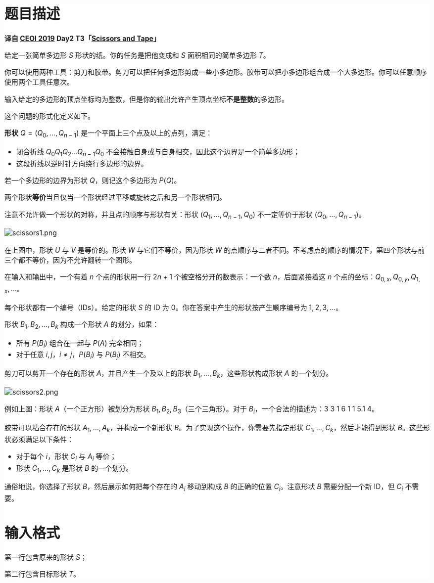 
# 题目描述

**译自 [CEOI 2019](https://ceoi.sk/tasks/) Day2 T3「[Scissors and Tape](https://ceoi.sk/static/statements/scissors-ENG.pdf)」**

给定一张简单多边形 $S$ 形状的纸。你的任务是把他变成和 $S$ 面积相同的简单多边形 $T$。

你可以使用两种工具：剪刀和胶带。剪刀可以把任何多边形剪成一些小多边形。胶带可以把小多边形组合成一个大多边形。你可以任意顺序使用两个工具任意次。

输入给定的多边形的顶点坐标均为整数，但是你的输出允许产生顶点坐标**不是整数**的多边形。

这个问题的形式化定义如下。

**形状** $Q=(Q_0,\ldots ,Q_{n-1})$ 是一个平面上三个点及以上的点列，满足：

- 闭合折线 $Q_0Q_1Q_2\ldots Q_{n-1}Q_0$ 不会接触自身或与自身相交，因此这个边界是一个简单多边形；
- 这段折线以逆时针方向绕行多边形的边界。

若一个多边形的边界为形状 $Q$，则记这个多边形为 $P(Q)$。

两个形状**等价**当且仅当一个形状经过平移或旋转之后和另一个形状相同。

注意不允许做一个形状的对称，并且点的顺序与形状有关：形状 $(Q_1,\ldots , Q_{n-1},Q_0)$ 不一定等价于形状 $(Q_0,\ldots ,Q_{n-1})$。

![scissors1.png](source/loj/3167/img/aHR0cHM6Ly9sb2otaW1nLnVweXVuLm1lbmNpLm1lbXNldDAuY24vMjAxOS8wOC8wNS81ZDQ3MDk2NTE1MzE1LnBuZw==.png)

在上图中，形状 $U$ 与 $V$ 是等价的。形状 $W$ 与它们不等价，因为形状 $W$ 的点顺序与二者不同。不考虑点的顺序的情况下，第四个形状与前三个都不等价，因为不允许翻转一个图形。

在输入和输出中，一个有着 $n$ 个点的形状用一行 $2n+1$ 个被空格分开的数表示：一个数 $n$，后面紧接着这 $n$ 个点的坐标：$Q_{0,x},Q_{0,y},Q_{1,x},\ldots$。

每个形状都有一个编号（IDs）。给定的形状 $S$ 的 ID 为 $0$。你在答案中产生的形状按产生顺序编号为 $1,2,3,\ldots$。

形状 $B_1,B_2,\ldots ,B_k$ 构成一个形状 $A$ 的划分，如果：

- 所有 $P(B_i)$ 组合在一起与 $P(A)$ 完全相同；
- 对于任意 $i,j$，$i\neq j$，$P(B_i)$ 与 $P(B_j)$ 不相交。

剪刀可以剪开一个存在的形状 $A$，并且产生一个及以上的形状 $B_1,\ldots ,B_k$，这些形状构成形状 $A$ 的一个划分。

![scissors2.png](source/loj/3167/img/aHR0cHM6Ly9sb2otaW1nLnVweXVuLm1lbmNpLm1lbXNldDAuY24vMjAxOS8wOC8wNS81ZDQ3MDk2NTY1NTY5LnBuZw==.png)

例如上图：形状 $A$（一个正方形）被划分为形状 $B_1,B_2,B_3$（三个三角形）。对于 $B_i$，一个合法的描述为：$3~3~1\ 6 \ 1\ 1\ 5.1\ 4$。

胶带可以粘合存在的形状 $A_1,\ldots ,A_k$，并构成一个新形状 $B$。为了实现这个操作，你需要先指定形状 $C_1,\ldots ,C_k$，然后才能得到形状 $B$。这些形状必须满足以下条件：

- 对于每个 $i$，形状 $C_i$ 与 $A_i$ 等价；
- 形状 $C_1,\ldots ,C_k$ 是形状 $B$ 的一个划分。

通俗地说，你选择了形状 $B$，然后展示如何把每个存在的 $A_i$ 移动到构成 $B$ 的正确的位置 $C_i$。注意形状 $B$ 需要分配一个新 ID，但 $C_i$ 不需要。

# 输入格式

第一行包含原来的形状 $S$；

第二行包含目标形状 $T$。

